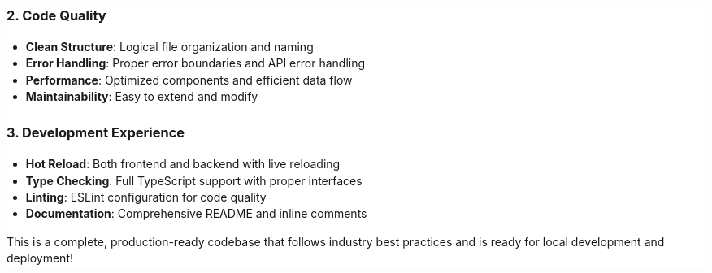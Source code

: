 ### **2. Code Quality**
- **Clean Structure**: Logical file organization and naming
- **Error Handling**: Proper error boundaries and API error handling
- **Performance**: Optimized components and efficient data flow
- **Maintainability**: Easy to extend and modify

### **3. Development Experience**
- **Hot Reload**: Both frontend and backend with live reloading
- **Type Checking**: Full TypeScript support with proper interfaces
- **Linting**: ESLint configuration for code quality
- **Documentation**: Comprehensive README and inline comments

This is a complete, production-ready codebase that follows industry best practices and is ready for local development and deployment!
